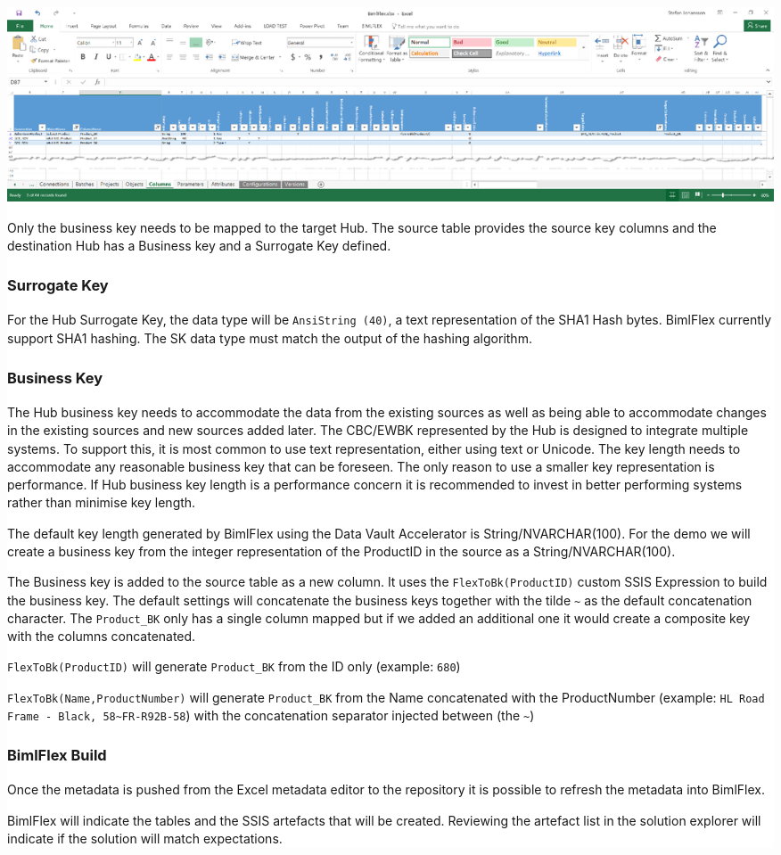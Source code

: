 ![Hub Metadata](images/bimlflex-ss-v5-excel-hub-metadata-columns.png "Hub Metadata")

Only the business key needs to be mapped to the target Hub. The source table provides the source key columns and the destination Hub has a Business key and a Surrogate Key defined.

### Surrogate Key

For the Hub Surrogate Key, the data type will be `AnsiString (40)`, a text representation of the SHA1 Hash bytes. BimlFlex currently support SHA1 hashing. The SK data type must match the output of the hashing algorithm.

### Business Key

The Hub business key needs to accommodate the data from the existing sources as well as being able to accommodate changes in the existing sources and new sources added later. The CBC/EWBK represented by the Hub is designed to integrate multiple systems. To support this, it is most common to use text representation, either using text or Unicode. The key length needs to accommodate any reasonable business key that can be foreseen. The only reason to use a smaller key representation is performance. If Hub business key length is a performance concern it is recommended to invest in better performing systems rather than minimise key length.

The default key length generated by BimlFlex using the Data Vault Accelerator is String/NVARCHAR(100). For the demo we will create a business key from the integer representation of the ProductID in the source as a String/NVARCHAR(100).

The Business key is added to the source table as a new column. It uses the `FlexToBk(ProductID)` custom SSIS Expression to build the business key. The default settings will concatenate the business keys together with the tilde `~` as the default concatenation character. The `Product_BK` only has a single column mapped but if we added an additional one it would create a composite key with the columns concatenated.

`FlexToBk(ProductID)` will generate `Product_BK` from the ID only (example: `680`)

`FlexToBk(Name,ProductNumber)` will generate `Product_BK` from the Name concatenated with the ProductNumber (example: `HL Road Frame - Black, 58~FR-R92B-58`) with the concatenation separator injected between (the `~`)

### BimlFlex Build

Once the metadata is pushed from the Excel metadata editor to the repository it is possible to refresh the metadata into BimlFlex.

BimlFlex will indicate the tables and the SSIS artefacts that will be created. Reviewing the artefact list in the solution explorer will indicate if the solution will match expectations.
